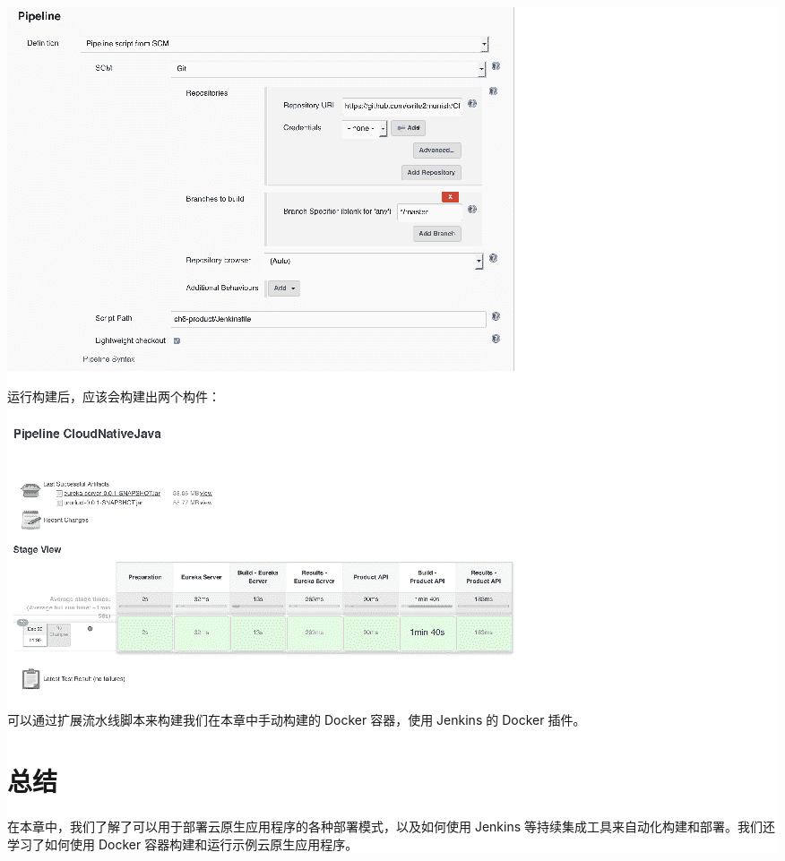 ![](img/f9c530a7-f018-4e4e-ac6a-8a4f1e0d0f25.png)

运行构建后，应该会构建出两个构件：

![](img/ecbf5ebc-5677-4959-9b5f-6d59d4cfedc0.png)

可以通过扩展流水线脚本来构建我们在本章中手动构建的 Docker 容器，使用 Jenkins 的 Docker 插件。

# 总结

在本章中，我们了解了可以用于部署云原生应用程序的各种部署模式，以及如何使用 Jenkins 等持续集成工具来自动化构建和部署。我们还学习了如何使用 Docker 容器构建和运行示例云原生应用程序。
